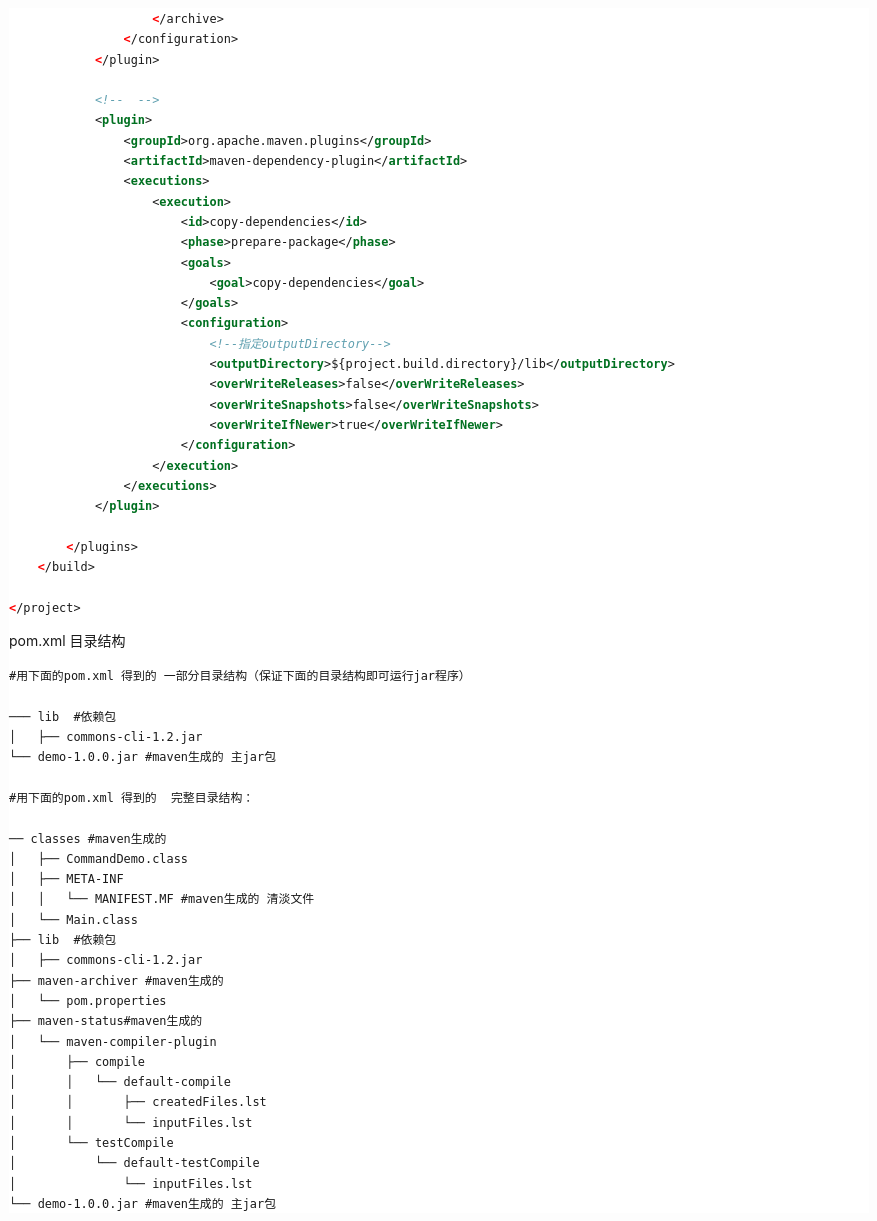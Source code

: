 ``` xml
                    </archive>
                </configuration>
            </plugin>

            <!--  -->
            <plugin>
                <groupId>org.apache.maven.plugins</groupId>
                <artifactId>maven-dependency-plugin</artifactId>
                <executions>
                    <execution>
                        <id>copy-dependencies</id>
                        <phase>prepare-package</phase>
                        <goals>
                            <goal>copy-dependencies</goal>
                        </goals>
                        <configuration>
                            <!--指定outputDirectory-->
                            <outputDirectory>${project.build.directory}/lib</outputDirectory>
                            <overWriteReleases>false</overWriteReleases>
                            <overWriteSnapshots>false</overWriteSnapshots>
                            <overWriteIfNewer>true</overWriteIfNewer>
                        </configuration>
                    </execution>
                </executions>
            </plugin>

        </plugins>
    </build>

</project>

```

pom.xml 目录结构

``` shell
#用下面的pom.xml 得到的 一部分目录结构（保证下面的目录结构即可运行jar程序）

─── lib  #依赖包
│   ├── commons-cli-1.2.jar
└── demo-1.0.0.jar #maven生成的 主jar包

#用下面的pom.xml 得到的  完整目录结构：

── classes #maven生成的
│   ├── CommandDemo.class
│   ├── META-INF
│   │   └── MANIFEST.MF #maven生成的 清淡文件
│   └── Main.class
├── lib  #依赖包
│   ├── commons-cli-1.2.jar
├── maven-archiver #maven生成的
│   └── pom.properties
├── maven-status#maven生成的
│   └── maven-compiler-plugin
│       ├── compile
│       │   └── default-compile
│       │       ├── createdFiles.lst
│       │       └── inputFiles.lst
│       └── testCompile
│           └── default-testCompile
│               └── inputFiles.lst
└── demo-1.0.0.jar #maven生成的 主jar包
```

